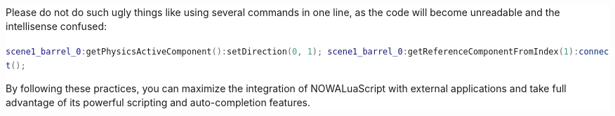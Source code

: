 Please do not do such ugly things like using several commands in one line, as the code will become unreadable and the intellisense confused:

```lua
scene1_barrel_0:getPhysicsActiveComponent():setDirection(0, 1); scene1_barrel_0:getReferenceComponentFromIndex(1):connect();
```
By following these practices, you can maximize the integration of NOWALuaScript with external applications and take full advantage of its powerful scripting and auto-completion features.

